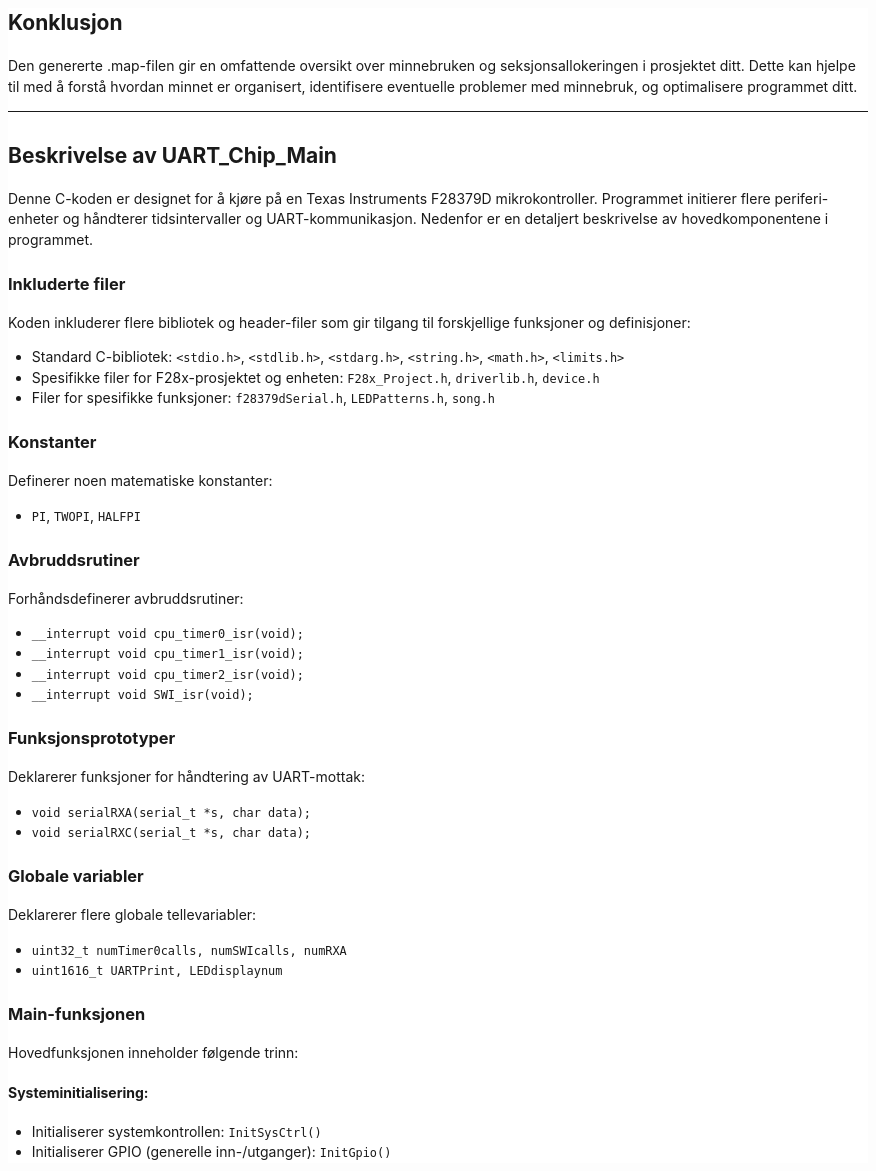 ## Konklusjon
Den genererte .map-filen gir en omfattende oversikt over minnebruken og seksjonsallokeringen i prosjektet ditt. Dette kan hjelpe til med å forstå hvordan minnet er organisert, identifisere eventuelle problemer med minnebruk, og optimalisere programmet ditt.

---

## Beskrivelse av UART_Chip_Main
Denne C-koden er designet for å kjøre på en Texas Instruments F28379D mikrokontroller. Programmet initierer flere periferi-enheter og håndterer tidsintervaller og UART-kommunikasjon. Nedenfor er en detaljert beskrivelse av hovedkomponentene i programmet.

### Inkluderte filer
Koden inkluderer flere bibliotek og header-filer som gir tilgang til forskjellige funksjoner og definisjoner:

- Standard C-bibliotek: `<stdio.h>`, `<stdlib.h>`, `<stdarg.h>`, `<string.h>`, `<math.h>`, `<limits.h>`
- Spesifikke filer for F28x-prosjektet og enheten: `F28x_Project.h`, `driverlib.h`, `device.h`
- Filer for spesifikke funksjoner: `f28379dSerial.h`, `LEDPatterns.h`, `song.h`

### Konstanter
Definerer noen matematiske konstanter:

- `PI`, `TWOPI`, `HALFPI`

### Avbruddsrutiner
Forhåndsdefinerer avbruddsrutiner:

- `__interrupt void cpu_timer0_isr(void);`
- `__interrupt void cpu_timer1_isr(void);`
- `__interrupt void cpu_timer2_isr(void);`
- `__interrupt void SWI_isr(void);`

### Funksjonsprototyper
Deklarerer funksjoner for håndtering av UART-mottak:

- `void serialRXA(serial_t *s, char data);`
- `void serialRXC(serial_t *s, char data);`

### Globale variabler
Deklarerer flere globale tellevariabler:

- `uint32_t numTimer0calls, numSWIcalls, numRXA`
- `uint1616_t UARTPrint, LEDdisplaynum`

### Main-funksjonen
Hovedfunksjonen inneholder følgende trinn:

#### Systeminitialisering:
- Initialiserer systemkontrollen: `InitSysCtrl()`
- Initialiserer GPIO (generelle inn-/utganger): `InitGpio()`
